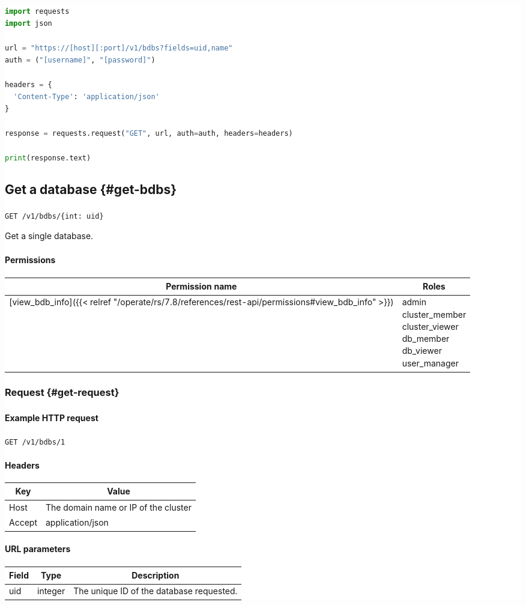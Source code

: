 ```python
import requests
import json

url = "https://[host][:port]/v1/bdbs?fields=uid,name"
auth = ("[username]", "[password]")

headers = {
  'Content-Type': 'application/json'
}

response = requests.request("GET", url, auth=auth, headers=headers)

print(response.text)
```

## Get a database {#get-bdbs}

```sh
GET /v1/bdbs/{int: uid}
```

Get a single database.

#### Permissions

| Permission name | Roles |
|-----------------|-------|
| [view_bdb_info]({{< relref "/operate/rs/7.8/references/rest-api/permissions#view_bdb_info" >}}) | admin<br />cluster_member<br />cluster_viewer<br />db_member<br />db_viewer<br />user_manager |

### Request {#get-request}

#### Example HTTP request

```sh
GET /v1/bdbs/1
```

#### Headers

| Key | Value |
|-----|-------|
| Host | The domain name or IP of the cluster |
| Accept | application/json |


#### URL parameters

| Field | Type | Description |
|-------|------|-------------|
| uid | integer | The unique ID of the database requested. |

